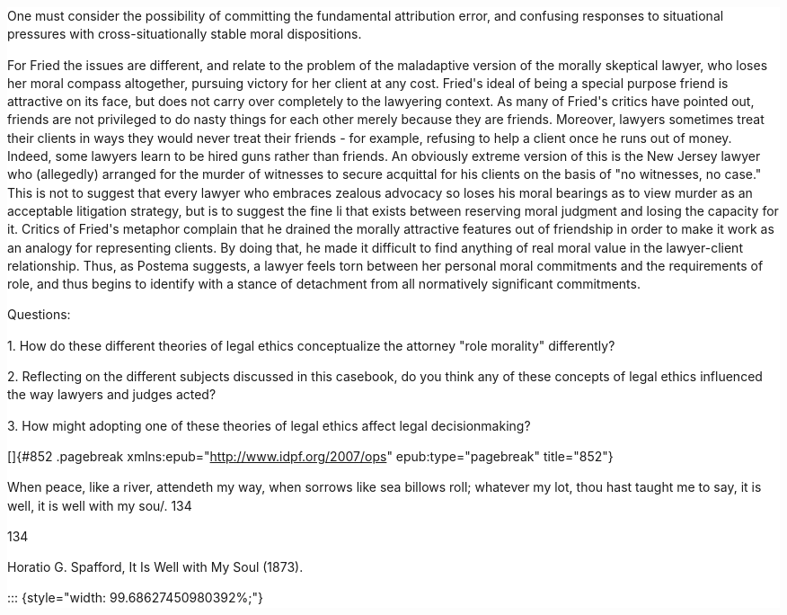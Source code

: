 One must consider the possibility of committing the fundamental
attribution error, and confusing responses to situational pressures with
cross-situationally stable moral dispositions.

For Fried the issues are different, and relate to the problem of the
maladaptive version of the morally skeptical lawyer, who loses her moral
compass altogether, pursuing victory for her client at any cost. Fried's
ideal of being a special purpose friend is attractive on its face, but
does not carry over completely to the lawyering context. As many of
Fried's critics have pointed out, friends are not privileged to do nasty
things for each other merely because they are friends. Moreover, lawyers
sometimes treat their clients in ways they would never treat their
friends - for example, refusing to help a client once he runs out of
money. Indeed, some lawyers learn to be hired guns rather than friends.
An obviously extreme version of this is the New Jersey lawyer who
(allegedly) arranged for the murder of witnesses to secure acquittal for
his clients on the basis of "no witnesses, no case." This is not to
suggest that every lawyer who embraces zealous advocacy so loses his
moral bearings as to view murder as an acceptable litigation strategy,
but is to suggest the fine li that exists between reserving moral
judgment and losing the capacity for it. Critics of Fried's metaphor
complain that he drained the morally attractive features out of
friendship in order to make it work as an analogy for representing
clients. By doing that, he made it difficult to find anything of real
moral value in the lawyer-client relationship. Thus, as Postema
suggests, a lawyer feels torn between her personal moral commitments and
the requirements of role, and thus begins to identify with a stance of
detachment from all normatively significant commitments.

Questions:

1\. How do these different theories of legal ethics conceptualize the
attorney "role morality" differently?

2\. Reflecting on the different subjects discussed in this casebook, do
you think any of these concepts of legal ethics influenced the way
lawyers and judges acted?

3\. How might adopting one of these theories of legal ethics affect
legal decisionmaking?

[]{#852 .pagebreak xmlns:epub="http://www.idpf.org/2007/ops"
epub:type="pagebreak" title="852"}

When peace, like a river, attendeth my way, when sorrows like sea
billows roll; whatever my lot, thou hast taught me to say, it is well,
it is well with my sou/. 134

134

Horatio G. Spafford, It Is Well with My Soul (1873).

::: {style="width: 99.68627450980392%;"}